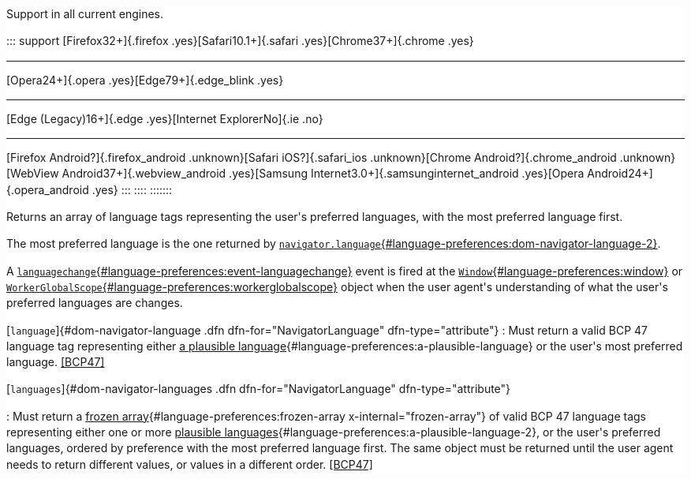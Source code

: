 Support in all current engines.

::: support
[Firefox32+]{.firefox .yes}[Safari10.1+]{.safari
.yes}[Chrome37+]{.chrome .yes}

------------------------------------------------------------------------

[Opera24+]{.opera .yes}[Edge79+]{.edge_blink .yes}

------------------------------------------------------------------------

[Edge (Legacy)16+]{.edge .yes}[Internet ExplorerNo]{.ie .no}

------------------------------------------------------------------------

[Firefox Android?]{.firefox_android .unknown}[Safari iOS?]{.safari_ios
.unknown}[Chrome Android?]{.chrome_android .unknown}[WebView
Android37+]{.webview_android .yes}[Samsung
Internet3.0+]{.samsunginternet_android .yes}[Opera
Android24+]{.opera_android .yes}
:::
::::
:::::::

Returns an array of language tags representing the user\'s preferred
languages, with the most preferred language first.

The most preferred language is the one returned by
[`navigator.language`{#language-preferences:dom-navigator-language-2}](#dom-navigator-language).

A
[`languagechange`{#language-preferences:event-languagechange}](indices.html#event-languagechange)
event is fired at the
[`Window`{#language-preferences:window}](nav-history-apis.html#window)
or
[`WorkerGlobalScope`{#language-preferences:workerglobalscope}](workers.html#workerglobalscope)
object when the user agent\'s understanding of what the user\'s
preferred languages are changes.

[`language`]{#dom-navigator-language .dfn dfn-for="NavigatorLanguage" dfn-type="attribute"}
:   Must return a valid BCP 47 language tag representing either [a
    plausible
    language](#a-plausible-language){#language-preferences:a-plausible-language}
    or the user\'s most preferred language.
    [\[BCP47\]](references.html#refsBCP47)

[`languages`]{#dom-navigator-languages .dfn dfn-for="NavigatorLanguage" dfn-type="attribute"}

:   Must return a [frozen
    array](https://webidl.spec.whatwg.org/#dfn-frozen-array-type){#language-preferences:frozen-array
    x-internal="frozen-array"} of valid BCP 47 language tags
    representing either one or more [plausible
    languages](#a-plausible-language){#language-preferences:a-plausible-language-2},
    or the user\'s preferred languages, ordered by preference with the
    most preferred language first. The same object must be returned
    until the user agent needs to return different values, or values in
    a different order. [\[BCP47\]](references.html#refsBCP47)
